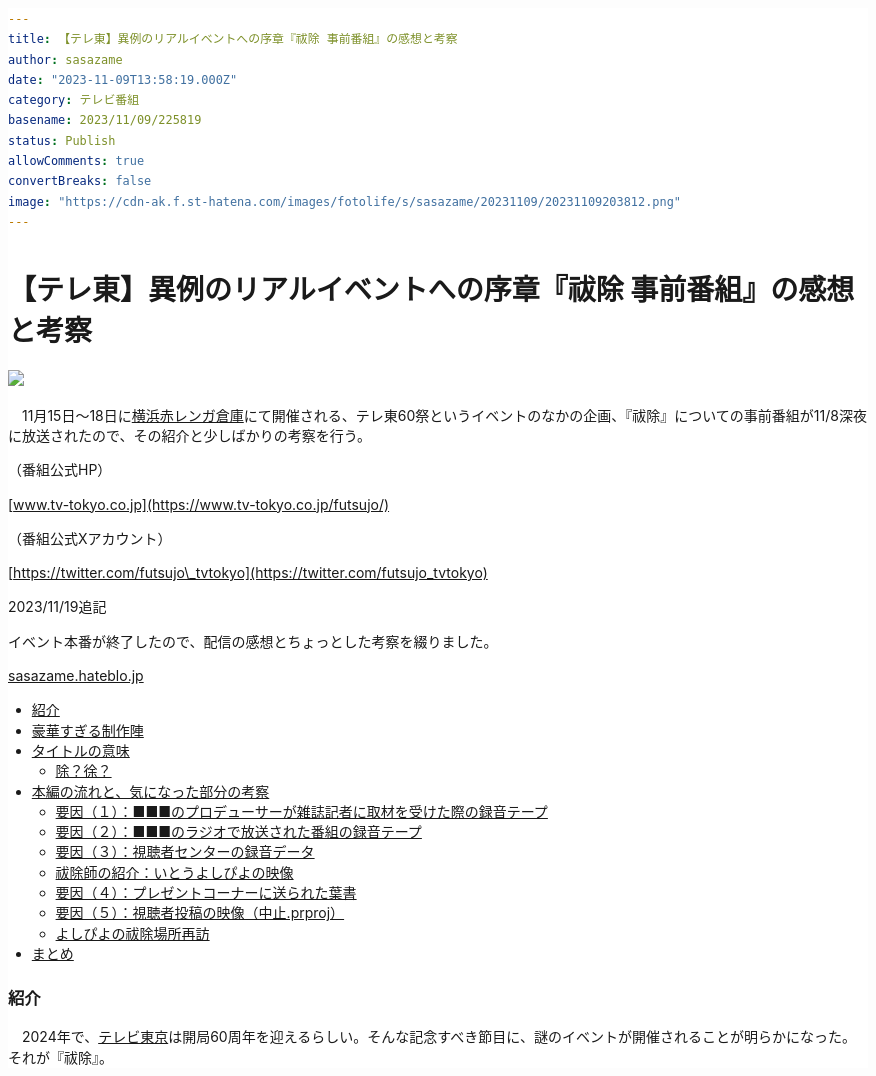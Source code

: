 ```yaml
---
title: 【テレ東】異例のリアルイベントへの序章『祓除 事前番組』の感想と考察
author: sasazame
date: "2023-11-09T13:58:19.000Z"
category: テレビ番組
basename: 2023/11/09/225819
status: Publish
allowComments: true
convertBreaks: false
image: "https://cdn-ak.f.st-hatena.com/images/fotolife/s/sasazame/20231109/20231109203812.png"
---
```

# 【テレ東】異例のリアルイベントへの序章『祓除 事前番組』の感想と考察

![](https://cdn-ak.f.st-hatena.com/images/fotolife/s/sasazame/20231109/20231109203812.png)

　11月15日～18日に[横浜赤レンガ倉庫](https://d.hatena.ne.jp/keyword/%B2%A3%C9%CD%C0%D6%A5%EC%A5%F3%A5%AC%C1%D2%B8%CB)にて開催される、テレ東60祭というイベントのなかの企画、『祓除』についての事前番組が11/8深夜に放送されたので、その紹介と少しばかりの考察を行う。



（番組公式HP）

[www.tv-tokyo.co.jp](https://www.tv-tokyo.co.jp/futsujo/)

（番組公式Xアカウント）

[https://twitter.com/futsujo\_tvtokyo](https://twitter.com/futsujo_tvtokyo)

2023/11/19追記

イベント本番が終了したので、配信の感想とちょっとした考察を綴りました。

[sasazame.hateblo.jp](https://sasazame.hateblo.jp/entry/2023/11/19/005624)

-   [紹介](#紹介)
-   [豪華すぎる制作陣](#豪華すぎる制作陣)
-   [タイトルの意味](#タイトルの意味)
    -   [除？徐？](#除徐)
-   [本編の流れと、気になった部分の考察](#本編の流れと気になった部分の考察)
    -   [要因（１）：■■■のプロデューサーが雑誌記者に取材を受けた際の録音テープ](#要因１のプロデューサーが雑誌記者に取材を受けた際の録音テープ)
    -   [要因（２）：■■■のラジオで放送された番組の録音テープ](#要因２のラジオで放送された番組の録音テープ)
    -   [要因（３）：視聴者センターの録音データ](#要因３視聴者センターの録音データ)
    -   [祓除師の紹介：いとうよしぴよの映像](#祓除師の紹介いとうよしぴよの映像)
    -   [要因（４）：プレゼントコーナーに送られた葉書](#要因４プレゼントコーナーに送られた葉書)
    -   [要因（５）：視聴者投稿の映像（中止.prproj）](#要因５視聴者投稿の映像中止prproj)
    -   [よしぴよの祓除場所再訪](#よしぴよの祓除場所再訪)
-   [まとめ](#まとめ)

### 紹介

　2024年で、[テレビ東京](https://d.hatena.ne.jp/keyword/%A5%C6%A5%EC%A5%D3%C5%EC%B5%FE)は開局60周年を迎えるらしい。そんな記念すべき節目に、謎のイベントが開催されることが明らかになった。それが『祓除』。
